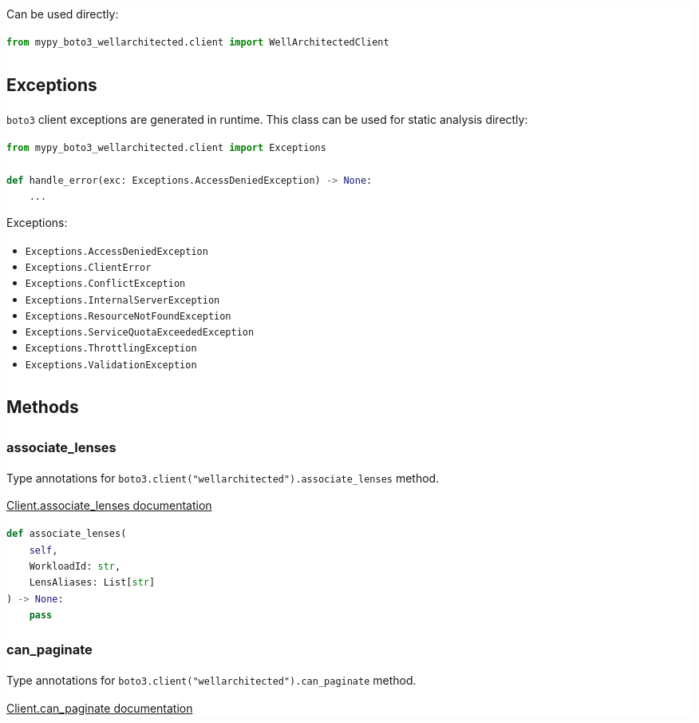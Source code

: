 Can be used directly:

```python
from mypy_boto3_wellarchitected.client import WellArchitectedClient
```

## Exceptions


`boto3` client exceptions are generated in runtime. This class can be used for static analysis directly:

```python
from mypy_boto3_wellarchitected.client import Exceptions

def handle_error(exc: Exceptions.AccessDeniedException) -> None:
    ...
```


Exceptions:

- `Exceptions.AccessDeniedException`
- `Exceptions.ClientError`
- `Exceptions.ConflictException`
- `Exceptions.InternalServerException`
- `Exceptions.ResourceNotFoundException`
- `Exceptions.ServiceQuotaExceededException`
- `Exceptions.ThrottlingException`
- `Exceptions.ValidationException`


## Methods


### associate_lenses

Type annotations for `boto3.client("wellarchitected").associate_lenses` method.

[Client.associate_lenses documentation](https://boto3.amazonaws.com/v1/documentation/api/latest/reference/services/wellarchitected.html#WellArchitected.Client.associate_lenses)

```python
def associate_lenses(
    self,
    WorkloadId: str,
    LensAliases: List[str]
) -> None:
    pass
```

### can_paginate

Type annotations for `boto3.client("wellarchitected").can_paginate` method.

[Client.can_paginate documentation](https://boto3.amazonaws.com/v1/documentation/api/latest/reference/services/wellarchitected.html#WellArchitected.Client.can_paginate)
